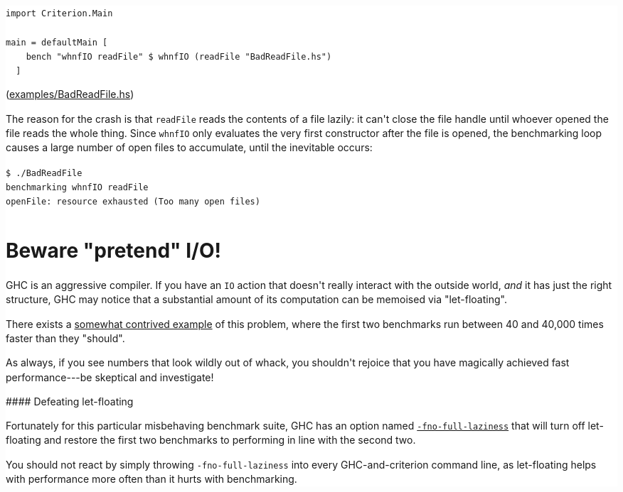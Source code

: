 ~~~~ {.haskell}
import Criterion.Main

main = defaultMain [
    bench "whnfIO readFile" $ whnfIO (readFile "BadReadFile.hs")
  ]
~~~~
([examples/BadReadFile.hs](https://github.com/bos/criterion/blob/master/examples/BadReadFile.hs))

The reason for the crash is that `readFile` reads the contents of a
file lazily: it can't close the file handle until whoever opened the
file reads the whole thing.  Since `whnfIO` only evaluates the very
first constructor after the file is opened, the benchmarking loop
causes a large number of open files to accumulate, until the
inevitable occurs:

~~~~
$ ./BadReadFile
benchmarking whnfIO readFile
openFile: resource exhausted (Too many open files)
~~~~


# Beware "pretend" I/O!

GHC is an aggressive compiler.  If you have an `IO` action that
doesn't really interact with the outside world, *and* it has just the
right structure, GHC may notice that a substantial amount of its
computation can be memoised via "let-floating".

There exists a
[somewhat contrived example](https://github.com/bos/criterion/blob/master/examples/ConduitVsPipes.hs)
of this problem, where the first two benchmarks run between 40 and
40,000 times faster than they "should".

As always, if you see numbers that look wildly out of whack, you
shouldn't rejoice that you have magically achieved fast
performance---be skeptical and investigate!

<div class="bs-callout bs-callout-info">
#### Defeating let-floating

Fortunately for this particular misbehaving benchmark suite, GHC has
an option named
[`-fno-full-laziness`](https://www.haskell.org/ghc/docs/latest/html/users_guide/options-optimise.html)
that will turn off let-floating and restore the first two benchmarks
to performing in line with the second two.

You should not react by simply throwing `-fno-full-laziness` into
every GHC-and-criterion command line, as let-floating helps with
performance more often than it hurts with benchmarking.
</div>

